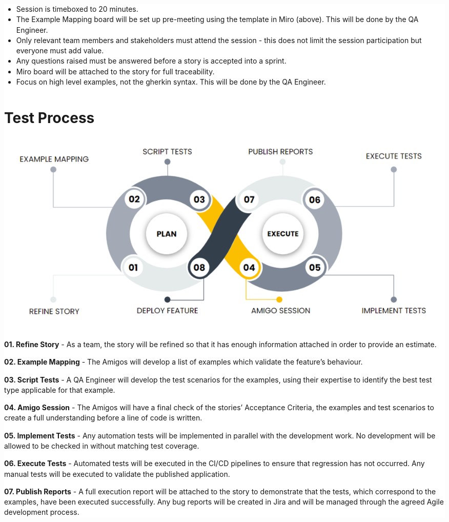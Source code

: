 - Session is timeboxed to 20 minutes.
- The Example Mapping board will be set up pre-meeting using the template in Miro (above). This will be done by the QA Engineer.
- Only relevant team members and stakeholders must attend the session - this does not limit the session participation but everyone must add value.
- Any questions raised must be answered before a story is accepted into a sprint.
- Miro board will be attached to the story for full traceability.
- Focus on high level examples, not the gherkin syntax. This will be done by the QA Engineer.

#
# Test Process

![link](../assets/support/test_process.png)

**01. Refine Story** - As a team, the story will be refined so that it has enough information attached in order to provide an estimate.

**02. Example Mapping** - The Amigos will develop a list of examples which validate the feature’s behaviour.  

**03. Script Tests** - A QA Engineer will develop the test scenarios for the examples, using their expertise to identify the best test type applicable for that example.

**04. Amigo Session** - The Amigos will have a final check of the stories’ Acceptance Criteria, the examples and test scenarios to create a full understanding before a line of code is written.

**05. Implement Tests** - Any automation tests will be implemented in parallel with the development work. No development will be allowed to be checked in without matching test coverage.

**06. Execute Tests** - Automated tests will be executed in the CI/CD pipelines to ensure that regression has not occurred. Any manual tests will be executed to validate the published application.

**07. Publish Reports** - A full execution report will be attached to the story to demonstrate that the tests, which correspond to the examples, have been executed successfully. Any bug reports will be created in Jira and will be managed through the agreed Agile development process.
